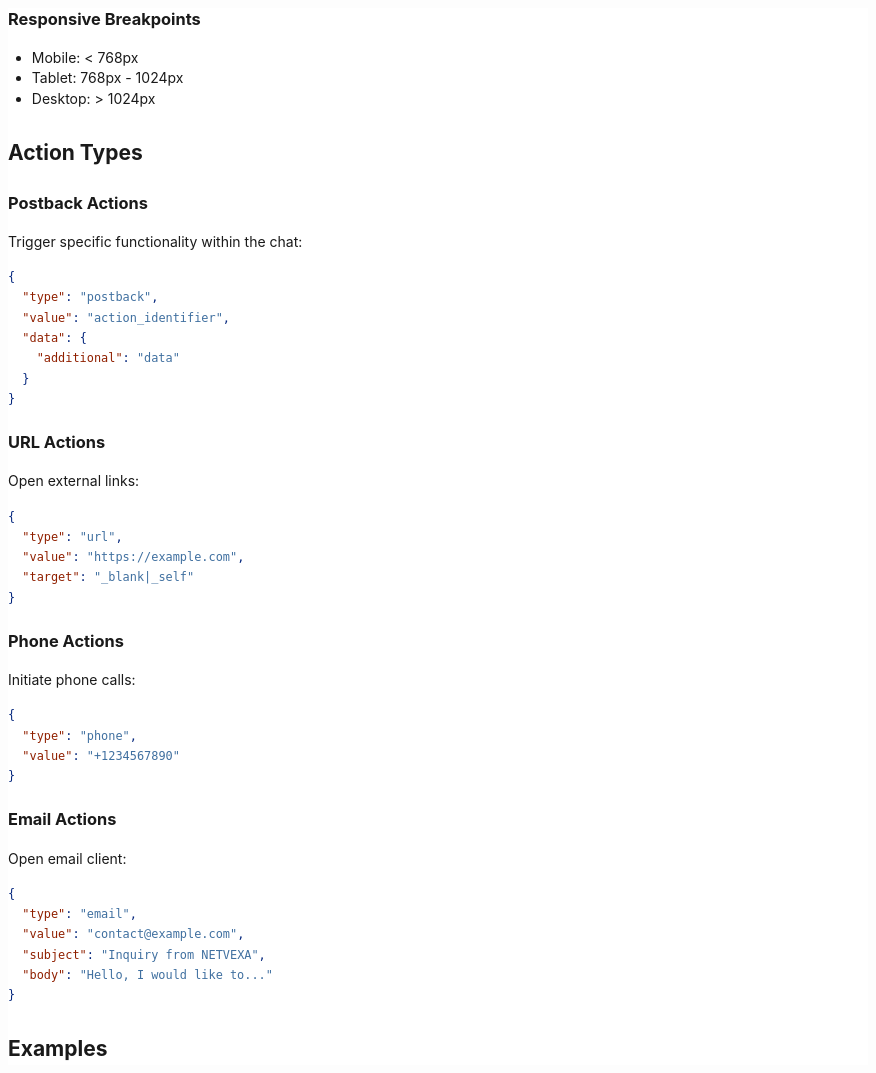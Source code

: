 ### Responsive Breakpoints
- Mobile: < 768px
- Tablet: 768px - 1024px  
- Desktop: > 1024px

## Action Types

### Postback Actions
Trigger specific functionality within the chat:
```json
{
  "type": "postback",
  "value": "action_identifier",
  "data": {
    "additional": "data"
  }
}
```

### URL Actions
Open external links:
```json
{
  "type": "url", 
  "value": "https://example.com",
  "target": "_blank|_self"
}
```

### Phone Actions
Initiate phone calls:
```json
{
  "type": "phone",
  "value": "+1234567890"
}
```

### Email Actions
Open email client:
```json
{
  "type": "email",
  "value": "contact@example.com",
  "subject": "Inquiry from NETVEXA",
  "body": "Hello, I would like to..."
}
```

## Examples
